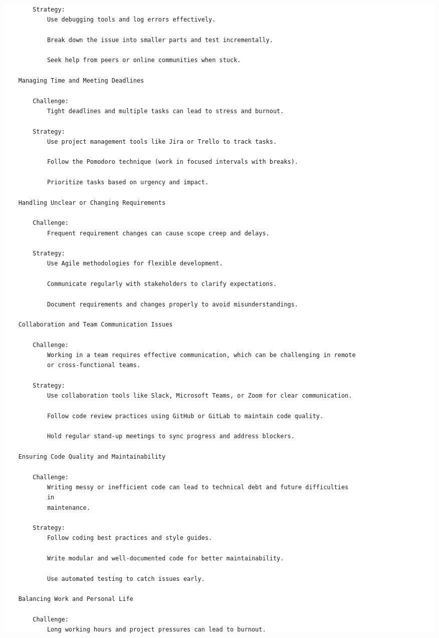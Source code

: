             Strategy:
                Use debugging tools and log errors effectively.

                Break down the issue into smaller parts and test incrementally.

                Seek help from peers or online communities when stuck.

        Managing Time and Meeting Deadlines

            Challenge: 
                Tight deadlines and multiple tasks can lead to stress and burnout.

            Strategy:
                Use project management tools like Jira or Trello to track tasks.

                Follow the Pomodoro technique (work in focused intervals with breaks).

                Prioritize tasks based on urgency and impact.

        Handling Unclear or Changing Requirements

            Challenge: 
                Frequent requirement changes can cause scope creep and delays.

            Strategy:
                Use Agile methodologies for flexible development.

                Communicate regularly with stakeholders to clarify expectations.

                Document requirements and changes properly to avoid misunderstandings.

        Collaboration and Team Communication Issues

            Challenge: 
                Working in a team requires effective communication, which can be challenging in remote 
                or cross-functional teams.

            Strategy:
                Use collaboration tools like Slack, Microsoft Teams, or Zoom for clear communication.

                Follow code review practices using GitHub or GitLab to maintain code quality.
                
                Hold regular stand-up meetings to sync progress and address blockers.

        Ensuring Code Quality and Maintainability

            Challenge: 
                Writing messy or inefficient code can lead to technical debt and future difficulties 
                in 
                maintenance.

            Strategy:
                Follow coding best practices and style guides.

                Write modular and well-documented code for better maintainability.

                Use automated testing to catch issues early.

        Balancing Work and Personal Life

            Challenge: 
                Long working hours and project pressures can lead to burnout.
